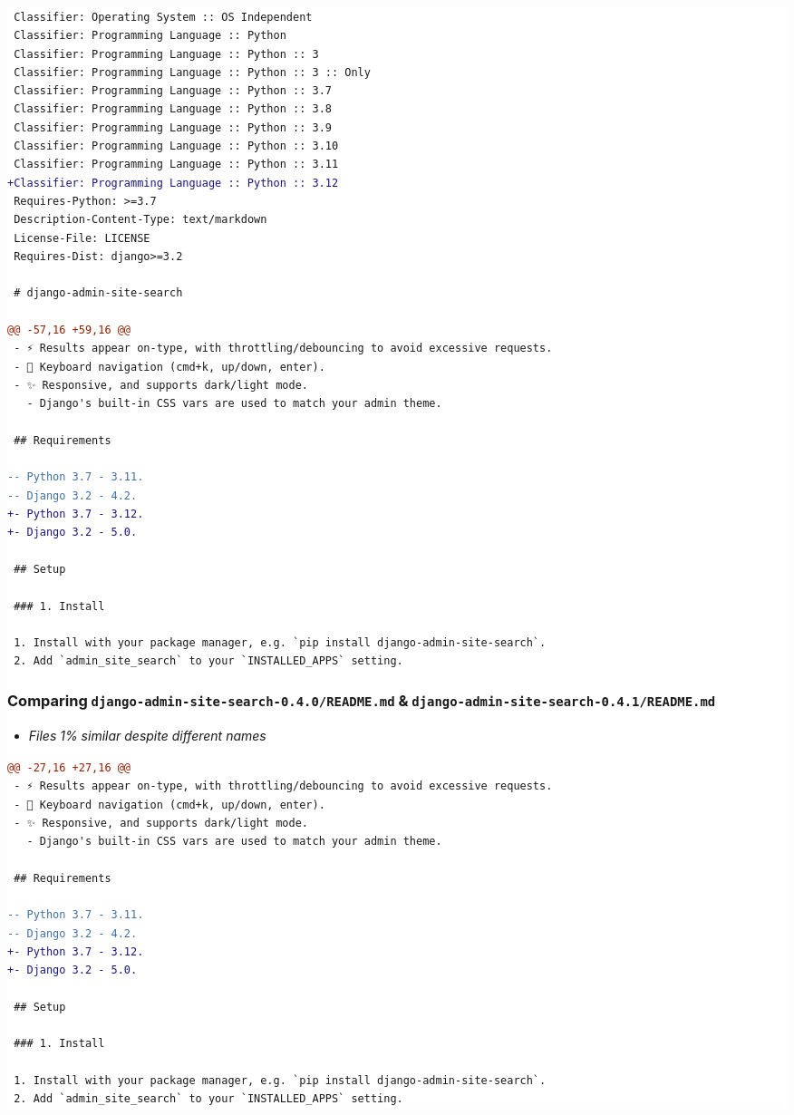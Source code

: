 ```diff
 Classifier: Operating System :: OS Independent
 Classifier: Programming Language :: Python
 Classifier: Programming Language :: Python :: 3
 Classifier: Programming Language :: Python :: 3 :: Only
 Classifier: Programming Language :: Python :: 3.7
 Classifier: Programming Language :: Python :: 3.8
 Classifier: Programming Language :: Python :: 3.9
 Classifier: Programming Language :: Python :: 3.10
 Classifier: Programming Language :: Python :: 3.11
+Classifier: Programming Language :: Python :: 3.12
 Requires-Python: >=3.7
 Description-Content-Type: text/markdown
 License-File: LICENSE
 Requires-Dist: django>=3.2
 
 # django-admin-site-search
 
@@ -57,16 +59,16 @@
 - ⚡ Results appear on-type, with throttling/debouncing to avoid excessive requests.
 - 🎹 Keyboard navigation (cmd+k, up/down, enter).
 - ✨ Responsive, and supports dark/light mode.
   - Django's built-in CSS vars are used to match your admin theme.
 
 ## Requirements
 
-- Python 3.7 - 3.11.
-- Django 3.2 - 4.2.
+- Python 3.7 - 3.12.
+- Django 3.2 - 5.0.
 
 ## Setup
 
 ### 1. Install
 
 1. Install with your package manager, e.g. `pip install django-admin-site-search`.
 2. Add `admin_site_search` to your `INSTALLED_APPS` setting.
```

### Comparing `django-admin-site-search-0.4.0/README.md` & `django-admin-site-search-0.4.1/README.md`

 * *Files 1% similar despite different names*

```diff
@@ -27,16 +27,16 @@
 - ⚡ Results appear on-type, with throttling/debouncing to avoid excessive requests.
 - 🎹 Keyboard navigation (cmd+k, up/down, enter).
 - ✨ Responsive, and supports dark/light mode.
   - Django's built-in CSS vars are used to match your admin theme.
 
 ## Requirements
 
-- Python 3.7 - 3.11.
-- Django 3.2 - 4.2.
+- Python 3.7 - 3.12.
+- Django 3.2 - 5.0.
 
 ## Setup
 
 ### 1. Install
 
 1. Install with your package manager, e.g. `pip install django-admin-site-search`.
 2. Add `admin_site_search` to your `INSTALLED_APPS` setting.
```